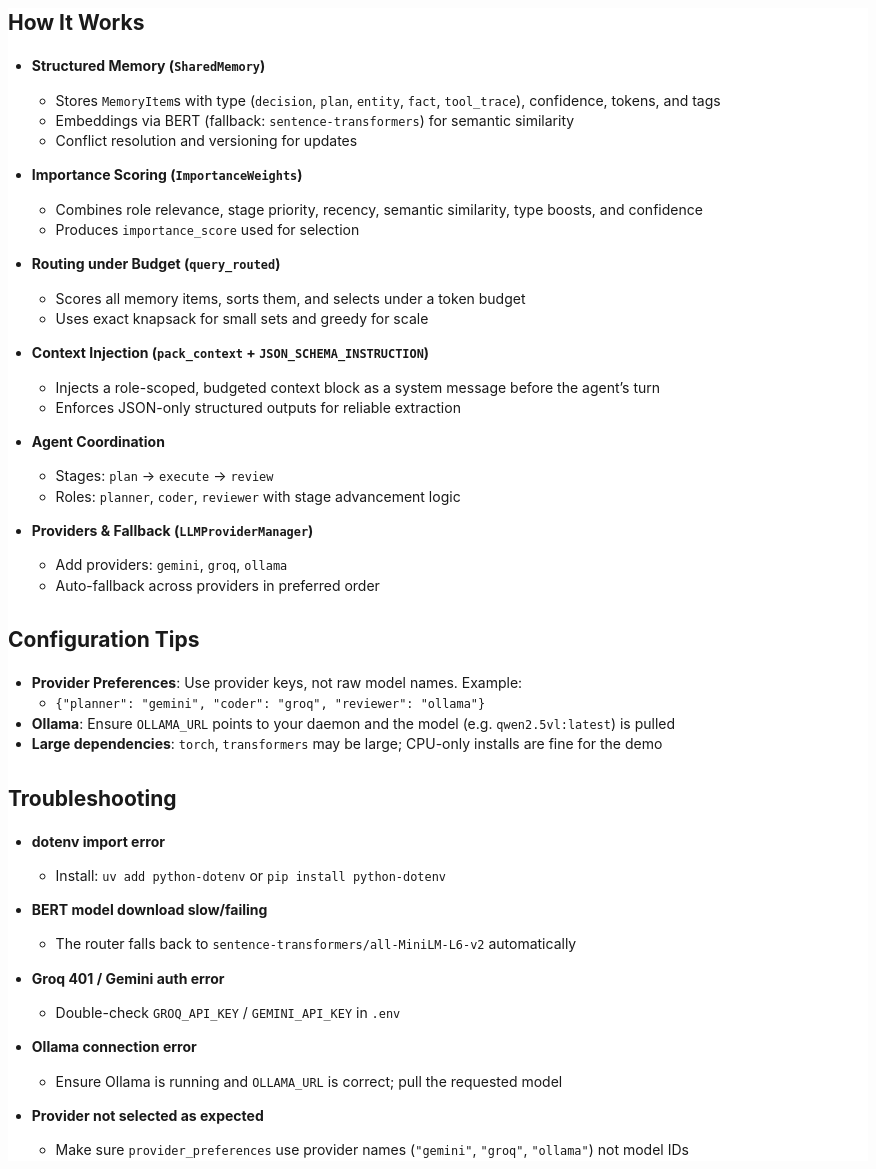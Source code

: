 ## How It Works

- __Structured Memory (`SharedMemory`)__
  - Stores `MemoryItem`s with type (`decision`, `plan`, `entity`, `fact`, `tool_trace`), confidence, tokens, and tags
  - Embeddings via BERT (fallback: `sentence-transformers`) for semantic similarity
  - Conflict resolution and versioning for updates

- __Importance Scoring (`ImportanceWeights`)__
  - Combines role relevance, stage priority, recency, semantic similarity, type boosts, and confidence
  - Produces `importance_score` used for selection

- __Routing under Budget (`query_routed`)__
  - Scores all memory items, sorts them, and selects under a token budget
  - Uses exact knapsack for small sets and greedy for scale

- __Context Injection (`pack_context` + `JSON_SCHEMA_INSTRUCTION`)__
  - Injects a role-scoped, budgeted context block as a system message before the agent’s turn
  - Enforces JSON-only structured outputs for reliable extraction

- __Agent Coordination__
  - Stages: `plan` → `execute` → `review`
  - Roles: `planner`, `coder`, `reviewer` with stage advancement logic

- __Providers & Fallback (`LLMProviderManager`)__
  - Add providers: `gemini`, `groq`, `ollama`
  - Auto-fallback across providers in preferred order

## Configuration Tips

- __Provider Preferences__: Use provider keys, not raw model names. Example:
  - `{"planner": "gemini", "coder": "groq", "reviewer": "ollama"}`
- __Ollama__: Ensure `OLLAMA_URL` points to your daemon and the model (e.g. `qwen2.5vl:latest`) is pulled
- __Large dependencies__: `torch`, `transformers` may be large; CPU-only installs are fine for the demo

## Troubleshooting

- __dotenv import error__
  - Install: `uv add python-dotenv` or `pip install python-dotenv`

- __BERT model download slow/failing__
  - The router falls back to `sentence-transformers/all-MiniLM-L6-v2` automatically

- __Groq 401 / Gemini auth error__
  - Double-check `GROQ_API_KEY` / `GEMINI_API_KEY` in `.env`

- __Ollama connection error__
  - Ensure Ollama is running and `OLLAMA_URL` is correct; pull the requested model

- __Provider not selected as expected__
  - Make sure `provider_preferences` use provider names (`"gemini"`, `"groq"`, `"ollama"`) not model IDs

